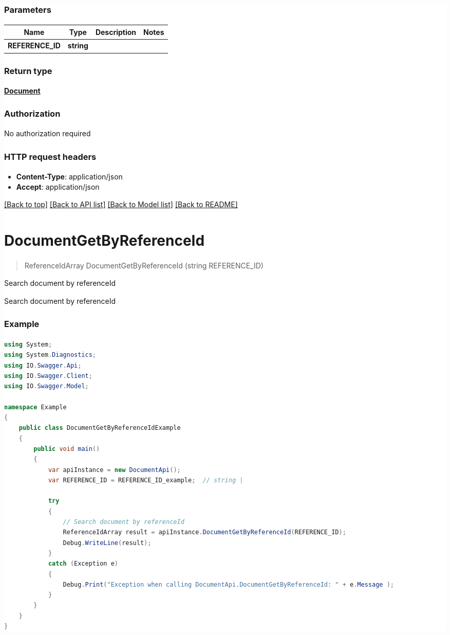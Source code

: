 ### Parameters

Name | Type | Description  | Notes
------------- | ------------- | ------------- | -------------
 **REFERENCE_ID** | **string**|  | 

### Return type

[**Document**](Document.md)

### Authorization

No authorization required

### HTTP request headers

 - **Content-Type**: application/json
 - **Accept**: application/json

[[Back to top]](#) [[Back to API list]](../README.md#documentation-for-api-endpoints) [[Back to Model list]](../README.md#documentation-for-models) [[Back to README]](../README.md)

<a name="documentgetbyreferenceid"></a>
# **DocumentGetByReferenceId**
> ReferenceIdArray DocumentGetByReferenceId (string REFERENCE_ID)

Search document by referenceId

Search document by referenceId

### Example
```csharp
using System;
using System.Diagnostics;
using IO.Swagger.Api;
using IO.Swagger.Client;
using IO.Swagger.Model;

namespace Example
{
    public class DocumentGetByReferenceIdExample
    {
        public void main()
        {
            var apiInstance = new DocumentApi();
            var REFERENCE_ID = REFERENCE_ID_example;  // string | 

            try
            {
                // Search document by referenceId
                ReferenceIdArray result = apiInstance.DocumentGetByReferenceId(REFERENCE_ID);
                Debug.WriteLine(result);
            }
            catch (Exception e)
            {
                Debug.Print("Exception when calling DocumentApi.DocumentGetByReferenceId: " + e.Message );
            }
        }
    }
}
```
